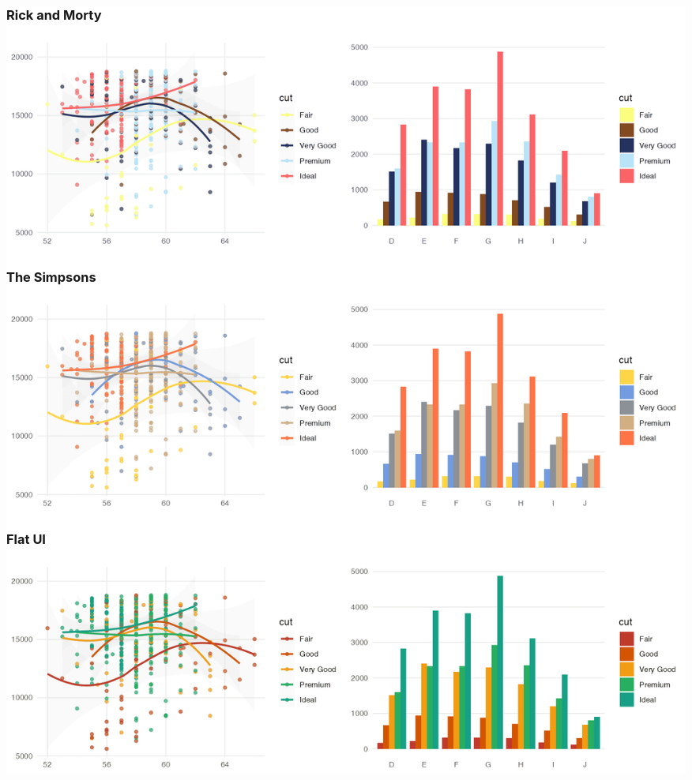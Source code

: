 ### Rick and Morty

<img src="man/figures/README-ggsci-rickandmorty-1.png" width="100%" style="display: block; margin: auto;" />

### The Simpsons

<img src="man/figures/README-ggsci-simpsons-1.png" width="100%" style="display: block; margin: auto;" />

### Flat UI

<img src="man/figures/README-ggsci-flatui-1.png" width="100%" style="display: block; margin: auto;" />
